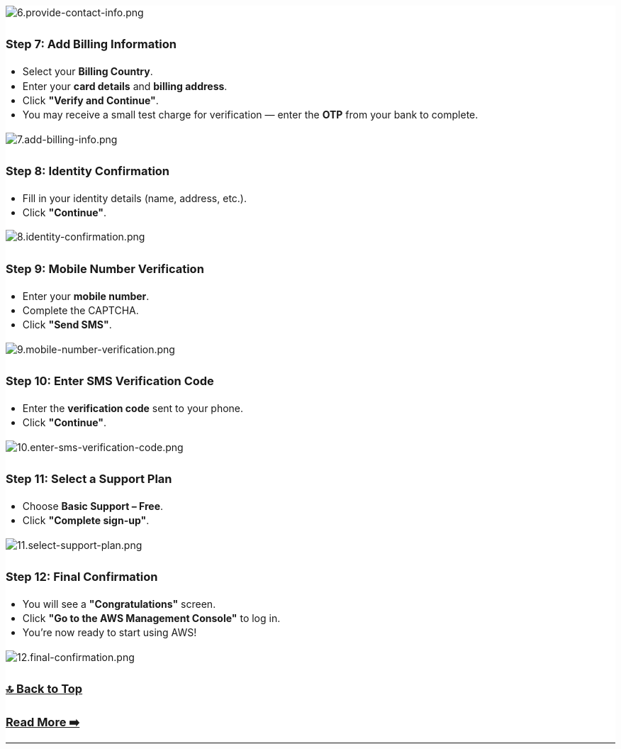 ![6.provide-contact-info.png](../images/6.contact-info.png)

### **Step 7: Add Billing Information**

* Select your **Billing Country**.
* Enter your **card details** and **billing address**.
* Click **"Verify and Continue"**.
* You may receive a small test charge for verification — enter the **OTP** from your bank to complete.

![7.add-billing-info.png](../images/7.billing-info.png)

### **Step 8: Identity Confirmation**

* Fill in your identity details (name, address, etc.).
* Click **"Continue"**.

![8.identity-confirmation.png](../images/8.confirmation-identity.png)

### **Step 9: Mobile Number Verification**

* Enter your **mobile number**.
* Complete the CAPTCHA.
* Click **"Send SMS"**.

![9.mobile-number-verification.png](../images/9.confirmation-identity.png)

### **Step 10: Enter SMS Verification Code**

* Enter the **verification code** sent to your phone.
* Click **"Continue"**.

![10.enter-sms-verification-code.png](../images/10.confirmation-code.png)

### **Step 11: Select a Support Plan**

* Choose **Basic Support – Free**.
* Click **"Complete sign-up"**.

![11.select-support-plan.png](../images/11.account-type.png)

### **Step 12: Final Confirmation**

* You will see a **"Congratulations"** screen.
* Click **"Go to the AWS Management Console"** to log in.
* You’re now ready to start using AWS!

![12.final-confirmation.png](../images/12.congratulation.png)

### [🔝 Back to Top](#index)

### [Read More ➡️](https://nirmalakumarsahu.in/aws.html)

---